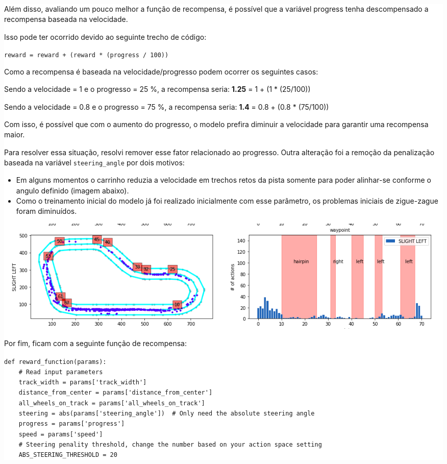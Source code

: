 Além disso, avaliando um pouco melhor a função de recompensa, é possível que a variável progress tenha descompensado a recompensa baseada na velocidade. 

Isso pode ter ocorrido devido ao seguinte trecho de código:

`reward = reward + (reward * (progress / 100))`

Como a recompensa é baseada na velocidade/progresso podem ocorrer os seguintes casos:

Sendo a velocidade = 1 e o progresso = 25 %, a recompensa seria:
**1.25** = 1 + (1 * (25/100))
	
Sendo a velocidade = 0.8 e o progresso = 75 %, a recompensa seria:
**1.4** = 0.8 + (0.8 * (75/100))

Com isso, é possível que com o aumento do progresso, o modelo prefira diminuir a velocidade para garantir uma recompensa maior.

Para resolver essa situação, resolvi remover esse fator relacionado ao progresso. Outra alteração foi a remoção da penalização baseada na variável `steering_angle` por dois motivos:

-  Em alguns momentos o carrinho reduzia a velocidade em trechos retos da pista somente para poder alinhar-se conforme o angulo definido (imagem abaixo).
- Como o treinamento inicial do modelo já foi realizado inicialmente com esse parâmetro, os problemas iniciais de zigue-zague foram diminuídos. 

![Exemplo de dados de treinamento AWS Deep Racer](images/Slight_Left.png)

Por fim, ficam com a seguinte função de recompensa:

	def reward_function(params):
	    # Read input parameters
	    track_width = params['track_width']
	    distance_from_center = params['distance_from_center']
	    all_wheels_on_track = params['all_wheels_on_track']
	    steering = abs(params['steering_angle'])  # Only need the absolute steering angle
	    progress = params['progress']
	    speed = params['speed']
	    # Steering penality threshold, change the number based on your action space setting
	    ABS_STEERING_THRESHOLD = 20

